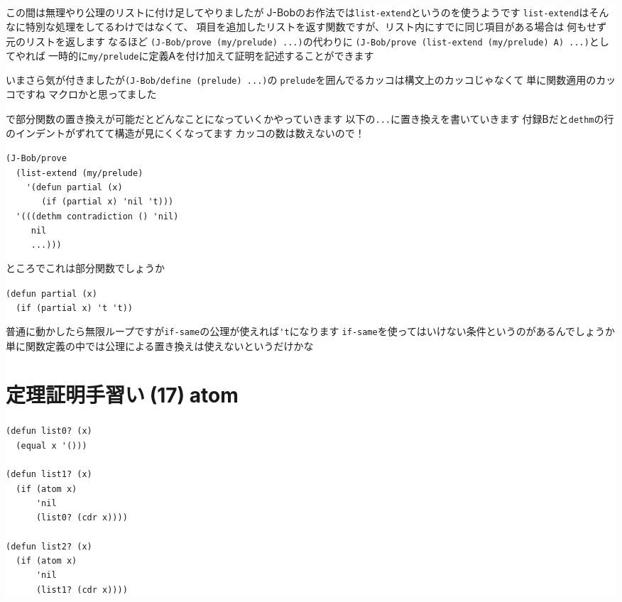 この間は無理やり公理のリストに付け足してやりましたが
J-Bobのお作法では`list-extend`というのを使うようです
`list-extend`はそんなに特別な処理をしてるわけではなくて、
項目を追加したリストを返す関数ですが、リスト内にすでに同じ項目がある場合は
何もせず元のリストを返します なるほど
`(J-Bob/prove (my/prelude) ...)`の代わりに
`(J-Bob/prove (list-extend (my/prelude) A) ...)`としてやれば
一時的に`my/prelude`に定義Aを付け加えて証明を記述することができます

いまさら気が付きましたが`(J-Bob/define (prelude) ...)`の
`prelude`を囲んでるカッコは構文上のカッコじゃなくて
単に関数適用のカッコですね
マクロかと思ってました

で部分関数の置き換えが可能だとどんなことになっていくかやっていきます
以下の`...`に置き換えを書いていきます
付録Bだと`dethm`の行のインデントがずれてて構造が見にくくなってます
カッコの数は数えないので！

```
(J-Bob/prove
  (list-extend (my/prelude)
    '(defun partial (x)
       (if (partial x) 'nil 't)))
  '(((dethm contradiction () 'nil)
     nil
     ...)))
```

ところでこれは部分関数でしょうか

```
(defun partial (x)
  (if (partial x) 't 't))
```

普通に動かしたら無限ループですが`if-same`の公理が使えれば`'t`になります
`if-same`を使ってはいけない条件というのがあるんでしょうか
単に関数定義の中では公理による置き換えは使えないというだけかな


# 定理証明手習い (17) atom

```
(defun list0? (x)
  (equal x '()))

(defun list1? (x)
  (if (atom x)
      'nil
      (list0? (cdr x))))

(defun list2? (x)
  (if (atom x)
      'nil
      (list1? (cdr x))))
```
